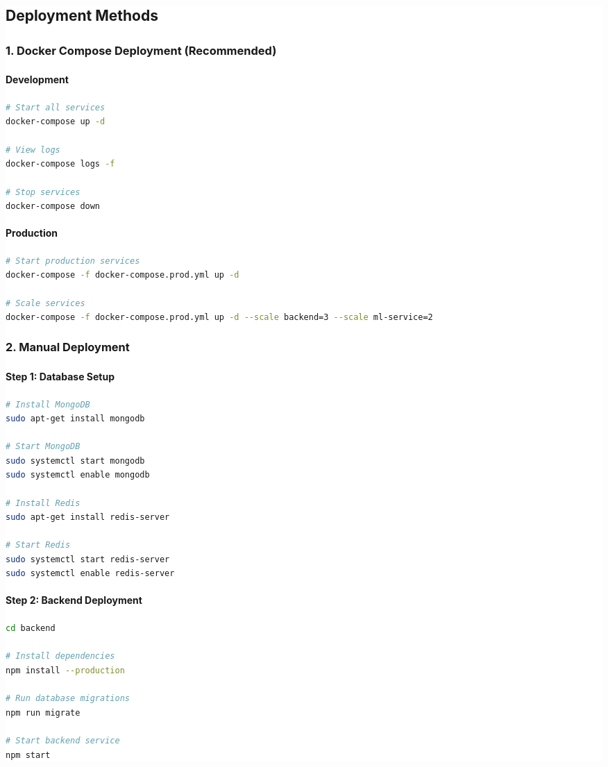 ## Deployment Methods

### 1. Docker Compose Deployment (Recommended)

#### Development

```bash
# Start all services
docker-compose up -d

# View logs
docker-compose logs -f

# Stop services
docker-compose down
```

#### Production

```bash
# Start production services
docker-compose -f docker-compose.prod.yml up -d

# Scale services
docker-compose -f docker-compose.prod.yml up -d --scale backend=3 --scale ml-service=2
```

### 2. Manual Deployment

#### Step 1: Database Setup

```bash
# Install MongoDB
sudo apt-get install mongodb

# Start MongoDB
sudo systemctl start mongodb
sudo systemctl enable mongodb

# Install Redis
sudo apt-get install redis-server

# Start Redis
sudo systemctl start redis-server
sudo systemctl enable redis-server
```

#### Step 2: Backend Deployment

```bash
cd backend

# Install dependencies
npm install --production

# Run database migrations
npm run migrate

# Start backend service
npm start
```
